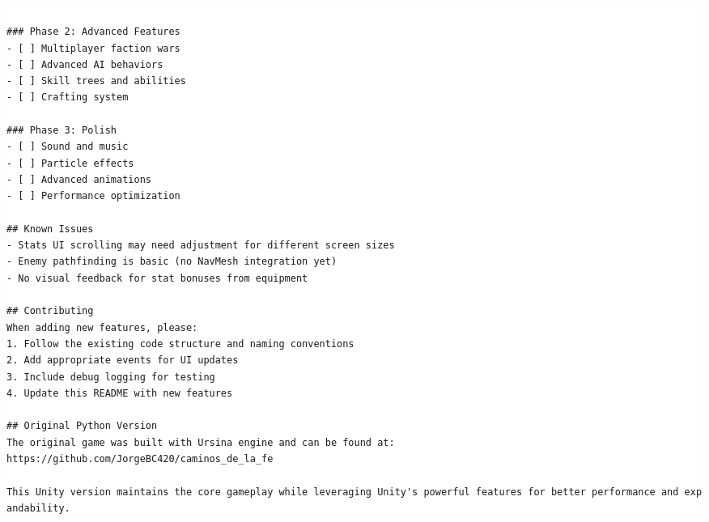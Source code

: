 ```

### Phase 2: Advanced Features
- [ ] Multiplayer faction wars
- [ ] Advanced AI behaviors
- [ ] Skill trees and abilities
- [ ] Crafting system

### Phase 3: Polish
- [ ] Sound and music
- [ ] Particle effects
- [ ] Advanced animations
- [ ] Performance optimization

## Known Issues
- Stats UI scrolling may need adjustment for different screen sizes
- Enemy pathfinding is basic (no NavMesh integration yet)
- No visual feedback for stat bonuses from equipment

## Contributing
When adding new features, please:
1. Follow the existing code structure and naming conventions
2. Add appropriate events for UI updates
3. Include debug logging for testing
4. Update this README with new features

## Original Python Version
The original game was built with Ursina engine and can be found at:
https://github.com/JorgeBC420/caminos_de_la_fe

This Unity version maintains the core gameplay while leveraging Unity's powerful features for better performance and expandability.
